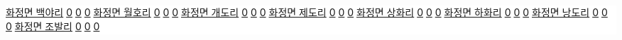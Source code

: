 
  <tr class="item">
    <td><a href="전라남도여수시화정면백야리">화정면 백야리</a></td>
    <td><a href="전라남도여수시화정면백야리">0</a></td>
    <td><a href="전라남도여수시화정면백야리">0</a></td>
    <td><a href="전라남도여수시화정면백야리">0</a></td>
  </tr>
    

  <tr class="item">
    <td><a href="전라남도여수시화정면월호리">화정면 월호리</a></td>
    <td><a href="전라남도여수시화정면월호리">0</a></td>
    <td><a href="전라남도여수시화정면월호리">0</a></td>
    <td><a href="전라남도여수시화정면월호리">0</a></td>
  </tr>
    

  <tr class="item">
    <td><a href="전라남도여수시화정면개도리">화정면 개도리</a></td>
    <td><a href="전라남도여수시화정면개도리">0</a></td>
    <td><a href="전라남도여수시화정면개도리">0</a></td>
    <td><a href="전라남도여수시화정면개도리">0</a></td>
  </tr>
    

  <tr class="item">
    <td><a href="전라남도여수시화정면제도리">화정면 제도리</a></td>
    <td><a href="전라남도여수시화정면제도리">0</a></td>
    <td><a href="전라남도여수시화정면제도리">0</a></td>
    <td><a href="전라남도여수시화정면제도리">0</a></td>
  </tr>
    

  <tr class="item">
    <td><a href="전라남도여수시화정면상화리">화정면 상화리</a></td>
    <td><a href="전라남도여수시화정면상화리">0</a></td>
    <td><a href="전라남도여수시화정면상화리">0</a></td>
    <td><a href="전라남도여수시화정면상화리">0</a></td>
  </tr>
    

  <tr class="item">
    <td><a href="전라남도여수시화정면하화리">화정면 하화리</a></td>
    <td><a href="전라남도여수시화정면하화리">0</a></td>
    <td><a href="전라남도여수시화정면하화리">0</a></td>
    <td><a href="전라남도여수시화정면하화리">0</a></td>
  </tr>
    

  <tr class="item">
    <td><a href="전라남도여수시화정면낭도리">화정면 낭도리</a></td>
    <td><a href="전라남도여수시화정면낭도리">0</a></td>
    <td><a href="전라남도여수시화정면낭도리">0</a></td>
    <td><a href="전라남도여수시화정면낭도리">0</a></td>
  </tr>
    

  <tr class="item">
    <td><a href="전라남도여수시화정면조발리">화정면 조발리</a></td>
    <td><a href="전라남도여수시화정면조발리">0</a></td>
    <td><a href="전라남도여수시화정면조발리">0</a></td>
    <td><a href="전라남도여수시화정면조발리">0</a></td>
  </tr>
    